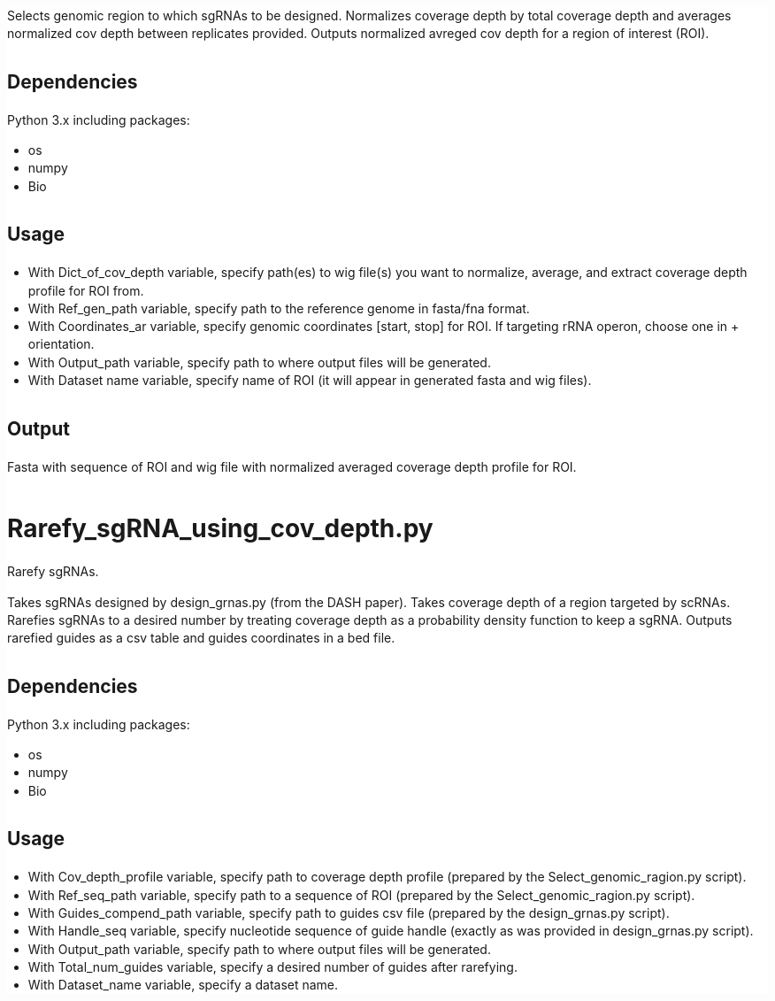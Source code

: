 Selects genomic region to which sgRNAs to be designed.
Normalizes coverage depth by total coverage depth and averages normalized cov depth between replicates provided.
Outputs normalized avreged cov depth for a region of interest (ROI).

## Dependencies

Python 3.x including packages:

* os
* numpy
* Bio

## Usage

* With Dict_of_cov_depth variable, specify path(es) to wig file(s) you want to normalize, average, and extract coverage depth profile for ROI from.
* With Ref_gen_path variable, specify path to the reference genome in fasta/fna format.
* With Coordinates_ar variable, specify genomic coordinates [start, stop] for ROI. If targeting rRNA operon, choose one in + orientation.
* With Output_path variable, specify path to where output files will be generated.
* With Dataset name variable, specify name of ROI (it will appear in generated fasta and wig files).

## Output

Fasta with sequence of ROI and wig file with normalized averaged coverage depth profile for ROI.


# Rarefy_sgRNA_using_cov_depth.py
Rarefy sgRNAs.

Takes sgRNAs designed by design_grnas.py (from the DASH paper).
Takes coverage depth of a region targeted by scRNAs.
Rarefies sgRNAs to a desired number by treating coverage depth as a probability density function to keep a sgRNA.
Outputs rarefied guides as a csv table and guides coordinates in a bed file.

## Dependencies

Python 3.x including packages:

* os
* numpy
* Bio

## Usage

* With Cov_depth_profile variable, specify path to coverage depth profile (prepared by the Select_genomic_ragion.py script).
* With Ref_seq_path variable, specify path to a sequence of ROI (prepared by the Select_genomic_ragion.py script).
* With Guides_compend_path variable, specify path to guides csv file (prepared by the design_grnas.py script).
* With Handle_seq variable, specify nucleotide sequence of guide handle (exactly as was provided in design_grnas.py script).
* With Output_path variable, specify path to where output files will be generated.
* With Total_num_guides variable, specify a desired number of guides after rarefying.
* With Dataset_name variable, specify a dataset name.
